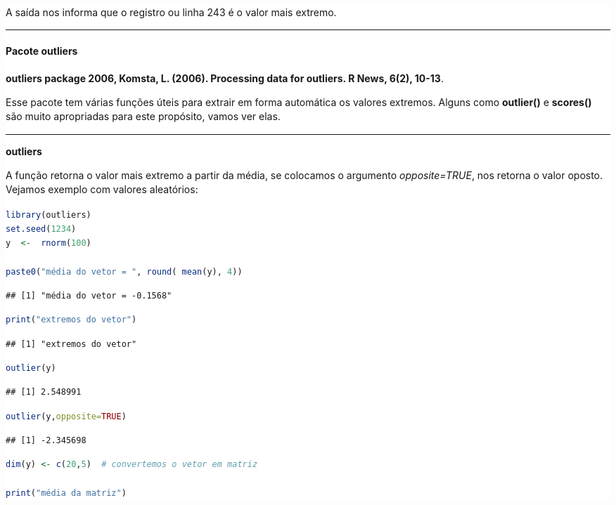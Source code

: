 
A saída nos informa que o registro ou linha 243 é o valor mais extremo.

---

#### Pacote outliers

**outliers package 2006, Komsta, L. (2006). Processing data for outliers. R News, 6(2), 10-13**.

Esse pacote tem várias funções úteis para extrair em forma automática os valores extremos. Alguns como
**outlier()** e **scores()** são muito apropriadas para este propósito, vamos ver elas.

---

**outliers**

A função retorna o valor mais extremo a partir da média, se colocamos o argumento _opposite=TRUE_, 
nos retorna o valor oposto. Vejamos exemplo com valores aleatórios:



```r
library(outliers)
set.seed(1234)
y  <-  rnorm(100)

paste0("média do vetor = ", round( mean(y), 4))
```

```
## [1] "média do vetor = -0.1568"
```

```r
print("extremos do vetor")
```

```
## [1] "extremos do vetor"
```

```r
outlier(y)
```

```
## [1] 2.548991
```

```r
outlier(y,opposite=TRUE)
```

```
## [1] -2.345698
```

```r
dim(y) <- c(20,5)  # convertemos o vetor em matriz

print("média da matriz")
```

